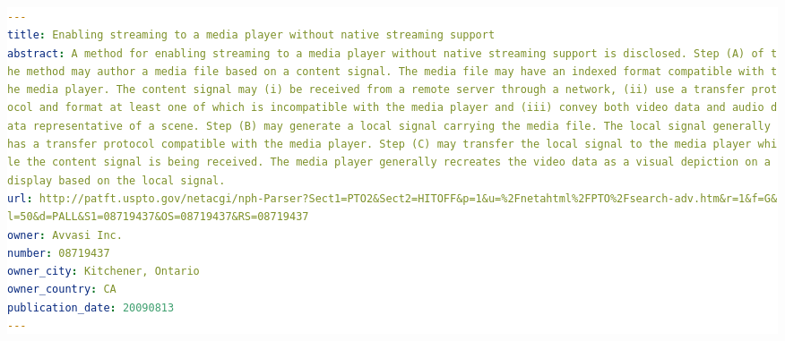 ```yaml
---
title: Enabling streaming to a media player without native streaming support
abstract: A method for enabling streaming to a media player without native streaming support is disclosed. Step (A) of the method may author a media file based on a content signal. The media file may have an indexed format compatible with the media player. The content signal may (i) be received from a remote server through a network, (ii) use a transfer protocol and format at least one of which is incompatible with the media player and (iii) convey both video data and audio data representative of a scene. Step (B) may generate a local signal carrying the media file. The local signal generally has a transfer protocol compatible with the media player. Step (C) may transfer the local signal to the media player while the content signal is being received. The media player generally recreates the video data as a visual depiction on a display based on the local signal.
url: http://patft.uspto.gov/netacgi/nph-Parser?Sect1=PTO2&Sect2=HITOFF&p=1&u=%2Fnetahtml%2FPTO%2Fsearch-adv.htm&r=1&f=G&l=50&d=PALL&S1=08719437&OS=08719437&RS=08719437
owner: Avvasi Inc.
number: 08719437
owner_city: Kitchener, Ontario
owner_country: CA
publication_date: 20090813
---
```

